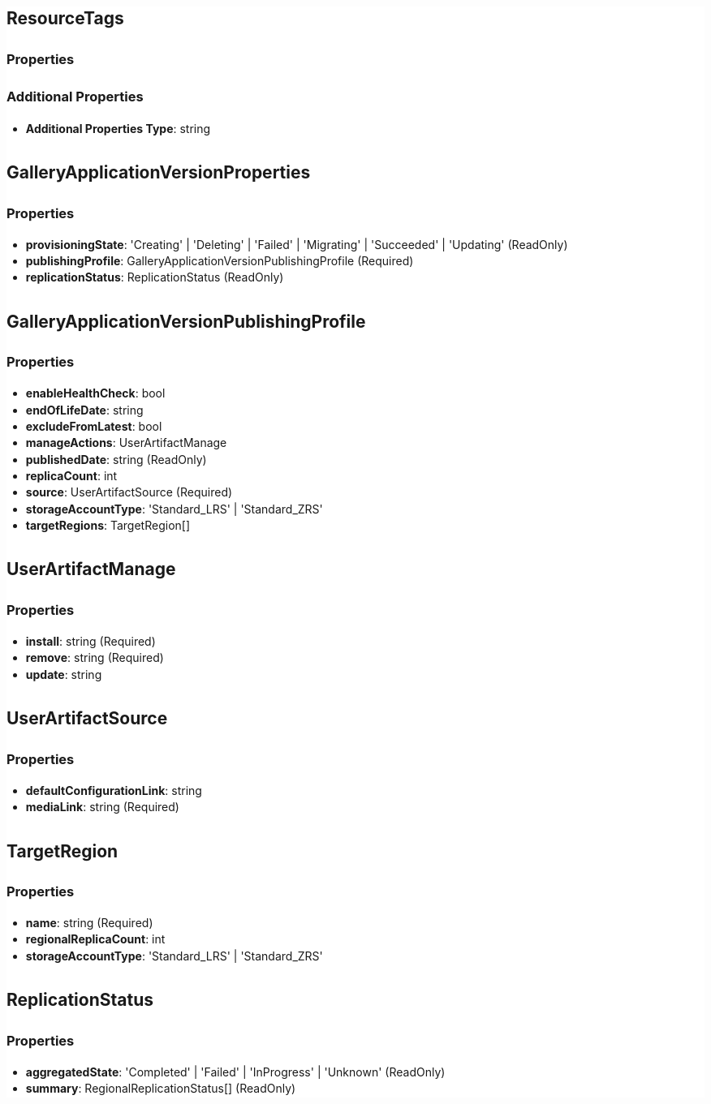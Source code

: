 ## ResourceTags
### Properties
### Additional Properties
* **Additional Properties Type**: string

## GalleryApplicationVersionProperties
### Properties
* **provisioningState**: 'Creating' | 'Deleting' | 'Failed' | 'Migrating' | 'Succeeded' | 'Updating' (ReadOnly)
* **publishingProfile**: GalleryApplicationVersionPublishingProfile (Required)
* **replicationStatus**: ReplicationStatus (ReadOnly)

## GalleryApplicationVersionPublishingProfile
### Properties
* **enableHealthCheck**: bool
* **endOfLifeDate**: string
* **excludeFromLatest**: bool
* **manageActions**: UserArtifactManage
* **publishedDate**: string (ReadOnly)
* **replicaCount**: int
* **source**: UserArtifactSource (Required)
* **storageAccountType**: 'Standard_LRS' | 'Standard_ZRS'
* **targetRegions**: TargetRegion[]

## UserArtifactManage
### Properties
* **install**: string (Required)
* **remove**: string (Required)
* **update**: string

## UserArtifactSource
### Properties
* **defaultConfigurationLink**: string
* **mediaLink**: string (Required)

## TargetRegion
### Properties
* **name**: string (Required)
* **regionalReplicaCount**: int
* **storageAccountType**: 'Standard_LRS' | 'Standard_ZRS'

## ReplicationStatus
### Properties
* **aggregatedState**: 'Completed' | 'Failed' | 'InProgress' | 'Unknown' (ReadOnly)
* **summary**: RegionalReplicationStatus[] (ReadOnly)
